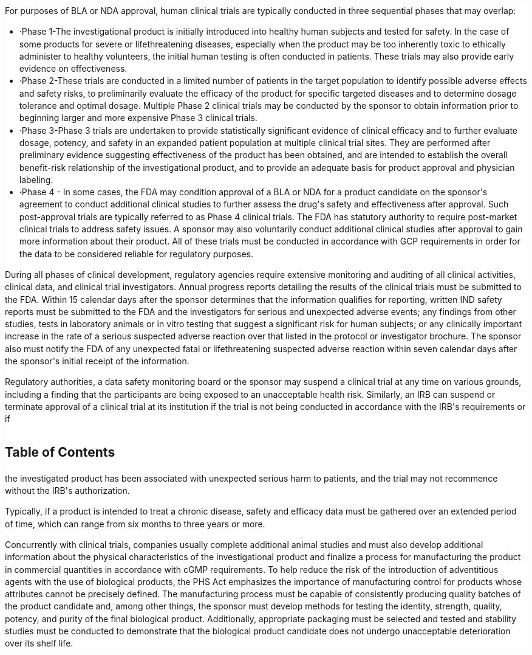 For purposes of BLA or NDA approval, human clinical trials are typically conducted in three sequential phases that may overlap:

* ·Phase 1-The investigational product is initially introduced into healthy human subjects and tested for safety. In the case of some products for severe or lifethreatening diseases, especially when the product may be too inherently toxic to ethically administer to healthy volunteers, the initial human testing is often conducted in patients. These trials may also provide early evidence on effectiveness.
* ·Phase 2-These trials are conducted in a limited number of patients in the target population to identify possible adverse effects and safety risks, to preliminarily evaluate the efficacy of the product for specific targeted diseases and to determine dosage tolerance and optimal dosage. Multiple Phase 2 clinical trials may be conducted by the sponsor to obtain information prior to beginning larger and more expensive Phase 3 clinical trials.
* ·Phase 3-Phase 3 trials are undertaken to provide statistically significant evidence of clinical efficacy and to further evaluate dosage, potency, and safety in an expanded patient population at multiple clinical trial sites. They are performed after preliminary evidence suggesting effectiveness of the product has been obtained, and are intended to establish the overall benefit-risk relationship of the investigational product, and to provide an adequate basis for product approval and physician labeling.
* ·Phase 4 - In some cases, the FDA may condition approval of a BLA or NDA for a product candidate on the sponsor's agreement to conduct additional clinical studies to further assess the drug's safety and effectiveness after approval. Such post-approval trials are typically referred to as Phase 4 clinical trials. The FDA has statutory authority to require post-market clinical trials to address safety issues. A sponsor may also voluntarily conduct additional clinical studies after approval to gain more information about their product. All of these trials must be conducted in accordance with GCP requirements in order for the data to be considered reliable for regulatory purposes.

During all phases of clinical development, regulatory agencies require extensive monitoring and auditing of all clinical activities, clinical data, and clinical trial investigators. Annual progress reports detailing the results of the clinical trials must be submitted to the FDA. Within 15 calendar days after the sponsor determines that the information qualifies for reporting, written IND safety reports must be submitted to the FDA and the investigators for serious and unexpected adverse events; any findings from other studies, tests in laboratory animals or in vitro testing that suggest a significant risk for human subjects; or any clinically important increase in the rate of a serious suspected adverse reaction over that listed in the protocol or investigator brochure. The sponsor also must notify the FDA of any unexpected fatal or lifethreatening suspected adverse reaction within seven calendar days after the sponsor's initial receipt of the information.

Regulatory authorities, a data safety monitoring board or the sponsor may suspend a clinical trial at any time on various grounds, including a finding that the participants are being exposed to an unacceptable health risk. Similarly, an IRB can suspend or terminate approval of a clinical trial at its institution if the trial is not being conducted in accordance with the IRB's requirements or if

Table of Contents
-----------------

the investigated product has been associated with unexpected serious harm to patients, and the trial may not recommence without the IRB's authorization.

Typically, if a product is intended to treat a chronic disease, safety and efficacy data must be gathered over an extended period of time, which can range from six months to three years or more.

Concurrently with clinical trials, companies usually complete additional animal studies and must also develop additional information about the physical characteristics of the investigational product and finalize a process for manufacturing the product in commercial quantities in accordance with cGMP requirements. To help reduce the risk of the introduction of adventitious agents with the use of biological products, the PHS Act emphasizes the importance of manufacturing control for products whose attributes cannot be precisely defined. The manufacturing process must be capable of consistently producing quality batches of the product candidate and, among other things, the sponsor must develop methods for testing the identity, strength, quality, potency, and purity of the final biological product. Additionally, appropriate packaging must be selected and tested and stability studies must be conducted to demonstrate that the biological product candidate does not undergo unacceptable deterioration over its shelf life.
